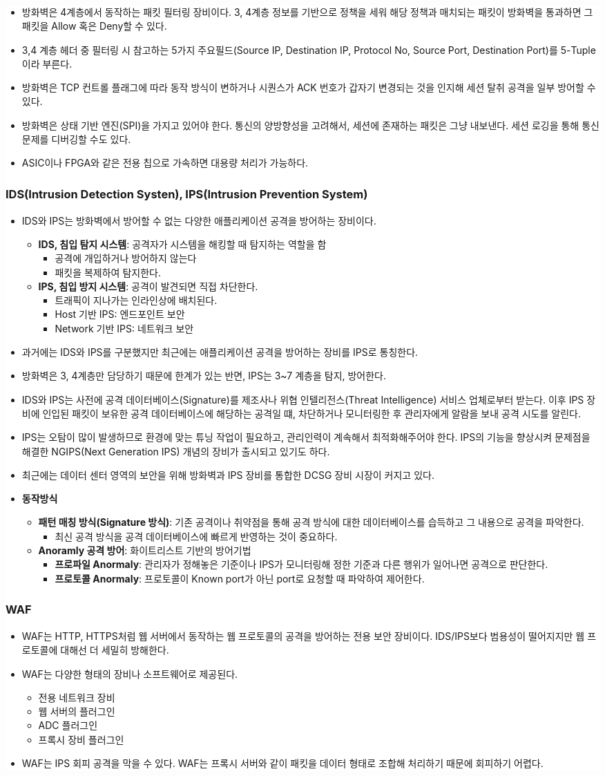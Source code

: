 - 방화벽은 4계층에서 동작하는 패킷 필터링 장비이다. 3, 4계층 정보를 기반으로 정책을 세워 해당 정책과 매치되는 패킷이 방화벽을 통과하면 그 패킷을 Allow 혹은 Deny할 수 있다.

- 3,4 계층 헤더 중 필터링 시 참고하는 5가지 주요필드(Source IP, Destination IP, Protocol No, Source Port, Destination Port)를 5-Tuple이라 부른다.

- 방화벽은 TCP 컨트롤 플래그에 따라 동작 방식이 변하거나 시퀀스가 ACK 번호가 갑자기 변경되는 것을 인지해 세션 탈취 공격을 일부 방어할 수 있다.

- 방화벽은 상태 기반 엔진(SPI)을 가지고 있어야 한다. 통신의 양방향성을 고려해서, 세션에 존재하는 패킷은 그냥 내보낸다. 세션 로깅을 통해 통신 문제를 디버깅할 수도 있다. 

- ASIC이나 FPGA와 같은 전용 칩으로 가속하면 대용량 처리가 가능하다.

### IDS(Intrusion Detection Systen), IPS(Intrusion Prevention System)

- IDS와 IPS는 방화벽에서 방어할 수 없는 다양한 애플리케이션 공격을 방어하는 장비이다. 
  - **IDS, 침입 탐지 시스템**: 공격자가 시스템을 해킹할 때 탐지하는 역할을 함
    - 공격에 개입하거나 방어하지 않는다
    - 패킷을 복제하여 탐지한다.
  - **IPS, 침입 방지 시스템**: 공격이 발견되면 직접 차단한다.
    - 트래픽이 지나가는 인라인상에 배치된다.
    - Host 기반 IPS: 엔드포인트 보안
    - Network 기반 IPS: 네트워크 보안

- 과거에는 IDS와 IPS를 구분했지만 최근에는 애플리케이션 공격을 방어하는 장비를 IPS로 통칭한다.

- 방화벽은 3, 4계층만 담당하기 때문에 한계가 있는 반면, IPS는 3~7 계층을 탐지, 방어한다.

- IDS와 IPS는 사전에 공격 데이터베이스(Signature)를 제조사나 위협 인텔리전스(Threat Intelligence) 서비스 업체로부터 받는다. 이후 IPS 장비에 인입된 패킷이 보유한 공격 데이터베이스에 해당하는 공격일 떄, 차단하거나 모니터링한 후 관리자에게 알람을 보내 공격 시도를 알린다.

- IPS는 오탐이 많이 발생하므로 환경에 맞는 튜닝 작업이 필요하고, 관리인력이 계속해서 최적화해주어야 한다. IPS의 기능을 향상시켜 문제점을 해결한 NGIPS(Next Generation IPS) 개념의 장비가 출시되고 있기도 하다.

- 최근에는 데이터 센터 영역의 보안을 위해 방화벽과 IPS 장비를 통합한 DCSG 장비 시장이 커지고 있다.

- **동작방식**
  - **패턴 매칭 방식(Signature 방식)**: 기존 공격이나 취약점을 통해 공격 방식에 대한 데이터베이스를 습득하고 그 내용으로 공격을 파악한다.
    - 최신 공격 방식을 공격 데이터베이스에 빠르게 반영하는 것이 중요하다.
  - **Anoramly 공격 방어**: 화이트리스트 기반의 방어기법
    - **프로파일 Anormaly**: 관리자가 정해놓은 기준이나 IPS가 모니터링해 정한 기준과 다른 행위가 일어나면 공격으로 판단한다.
    - **프로토콜 Anormaly**: 프로토콜이 Known port가 아닌 port로 요청할 때 파악하여 제어한다.

### WAF 

- WAF는 HTTP, HTTPS처럼 웹 서버에서 동작하는 웹 프로토콜의 공격을 방어하는 전용 보안 장비이다. IDS/IPS보다 범용성이 떨어지지만 웹 프로토콜에 대해선 더 세밀히 방해한다.

- WAF는 다양한 형태의 장비나 소프트웨어로 제공된다.

  - 전용 네트워크 장비
  - 웹 서버의 플러그인
  - ADC 플러그인
  - 프록시 장비 플러그인

- WAF는 IPS 회피 공격을 막을 수 있다. WAF는 프록시 서버와 같이 패킷을 데이터 형태로 조합해 처리하기 때문에 회피하기 어렵다.
